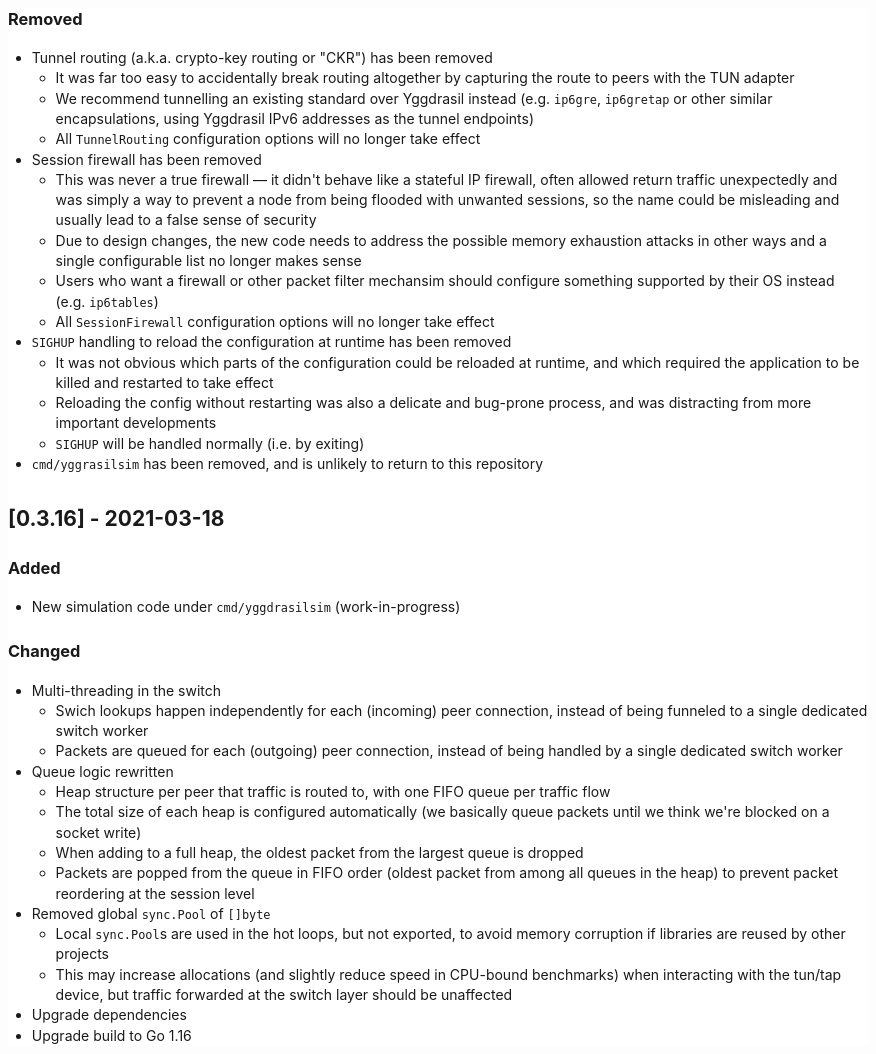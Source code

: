 
### Removed

- Tunnel routing (a.k.a. crypto-key routing or "CKR") has been removed
  - It was far too easy to accidentally break routing altogether by capturing the route to peers with the TUN adapter
  - We recommend tunnelling an existing standard over Yggdrasil instead (e.g. `ip6gre`, `ip6gretap` or other similar encapsulations, using Yggdrasil IPv6 addresses as the tunnel endpoints)
  - All `TunnelRouting` configuration options will no longer take effect
- Session firewall has been removed
  - This was never a true firewall — it didn't behave like a stateful IP firewall, often allowed return traffic unexpectedly and was simply a way to prevent a node from being flooded with unwanted sessions, so the name could be misleading and usually lead to a false sense of security
  - Due to design changes, the new code needs to address the possible memory exhaustion attacks in other ways and a single configurable list no longer makes sense
  - Users who want a firewall or other packet filter mechansim should configure something supported by their OS instead (e.g. `ip6tables`)
  - All `SessionFirewall` configuration options will no longer take effect
- `SIGHUP` handling to reload the configuration at runtime has been removed
  - It was not obvious which parts of the configuration could be reloaded at runtime, and which required the application to be killed and restarted to take effect
  - Reloading the config without restarting was also a delicate and bug-prone process, and was distracting from more important developments
  - `SIGHUP` will be handled normally (i.e. by exiting)
- `cmd/yggrasilsim` has been removed, and is unlikely to return to this repository

## [0.3.16] - 2021-03-18

### Added

- New simulation code under `cmd/yggdrasilsim` (work-in-progress)

### Changed

- Multi-threading in the switch
  - Swich lookups happen independently for each (incoming) peer connection, instead of being funneled to a single dedicated switch worker
  - Packets are queued for each (outgoing) peer connection, instead of being handled by a single dedicated switch worker
- Queue logic rewritten
  - Heap structure per peer that traffic is routed to, with one FIFO queue per traffic flow
  - The total size of each heap is configured automatically (we basically queue packets until we think we're blocked on a socket write)
  - When adding to a full heap, the oldest packet from the largest queue is dropped
  - Packets are popped from the queue in FIFO order (oldest packet from among all queues in the heap) to prevent packet reordering at the session level
- Removed global `sync.Pool` of `[]byte`
  - Local `sync.Pool`s are used in the hot loops, but not exported, to avoid memory corruption if libraries are reused by other projects
  - This may increase allocations (and slightly reduce speed in CPU-bound benchmarks) when interacting with the tun/tap device, but traffic forwarded at the switch layer should be unaffected
- Upgrade dependencies
- Upgrade build to Go 1.16
